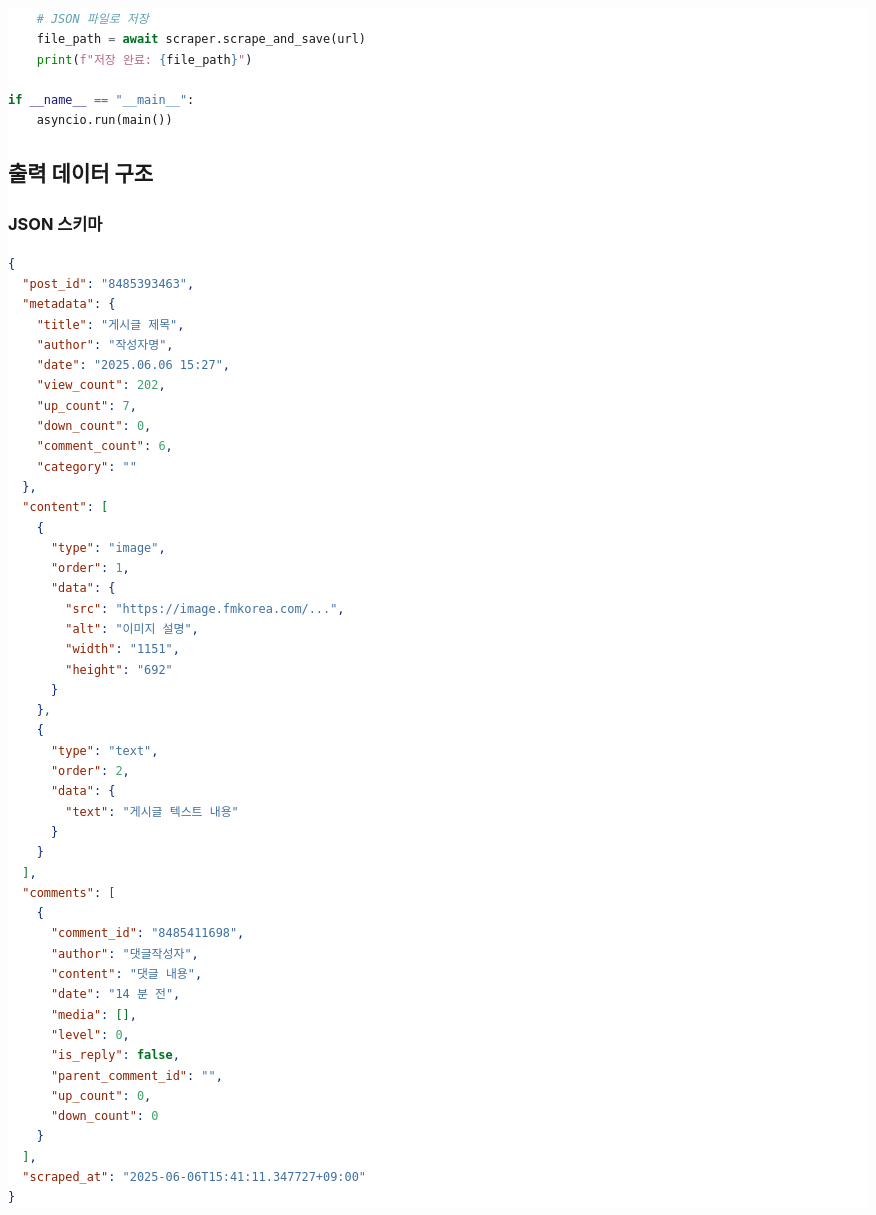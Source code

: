 ```python
    # JSON 파일로 저장
    file_path = await scraper.scrape_and_save(url)
    print(f"저장 완료: {file_path}")

if __name__ == "__main__":
    asyncio.run(main())
```

## 출력 데이터 구조

### JSON 스키마

```json
{
  "post_id": "8485393463",
  "metadata": {
    "title": "게시글 제목",
    "author": "작성자명",
    "date": "2025.06.06 15:27",
    "view_count": 202,
    "up_count": 7,
    "down_count": 0,
    "comment_count": 6,
    "category": ""
  },
  "content": [
    {
      "type": "image",
      "order": 1,
      "data": {
        "src": "https://image.fmkorea.com/...",
        "alt": "이미지 설명",
        "width": "1151",
        "height": "692"
      }
    },
    {
      "type": "text",
      "order": 2,
      "data": {
        "text": "게시글 텍스트 내용"
      }
    }
  ],
  "comments": [
    {
      "comment_id": "8485411698",
      "author": "댓글작성자",
      "content": "댓글 내용",
      "date": "14 분 전",
      "media": [],
      "level": 0,
      "is_reply": false,
      "parent_comment_id": "",
      "up_count": 0,
      "down_count": 0
    }
  ],
  "scraped_at": "2025-06-06T15:41:11.347727+09:00"
}
```
